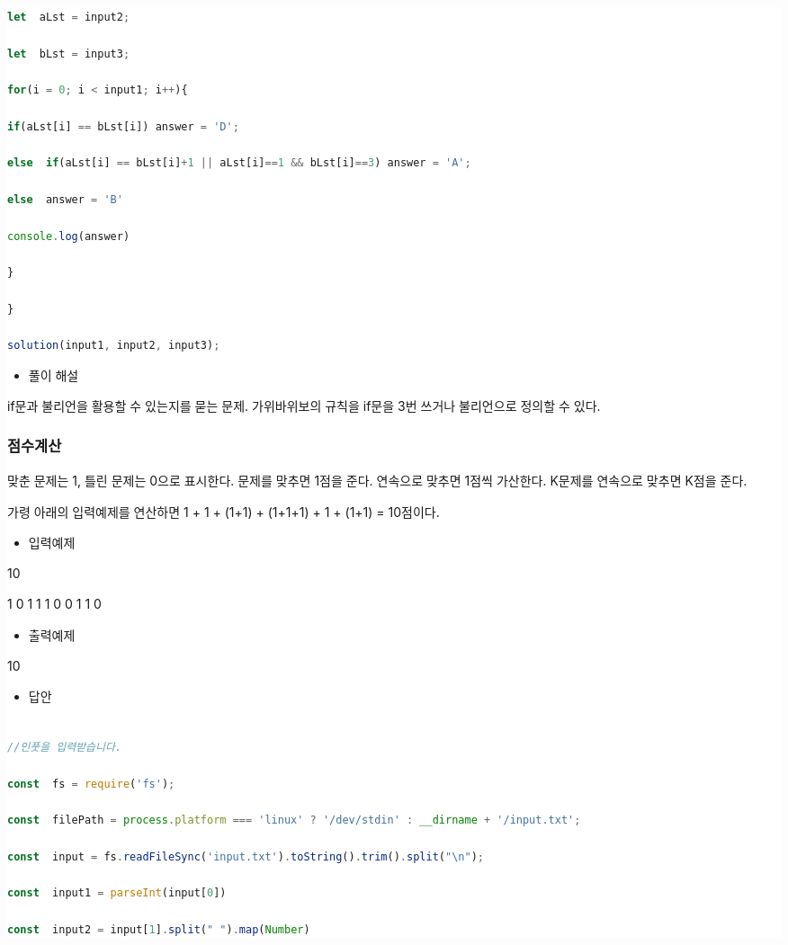 ```javascript
let  aLst = input2;

let  bLst = input3;

for(i = 0; i < input1; i++){

if(aLst[i] == bLst[i]) answer = 'D';

else  if(aLst[i] == bLst[i]+1 || aLst[i]==1 && bLst[i]==3) answer = 'A';

else  answer = 'B'

console.log(answer)

}

}

solution(input1, input2, input3);

```

  

- 풀이 해설

  

if문과 불리언을 활용할 수 있는지를 묻는 문제. 가위바위보의 규칙을 if문을 3번 쓰거나 불리언으로 정의할 수 있다.

  

### 점수계산

  

맞춘 문제는 1, 틀린 문제는 0으로 표시한다. 문제를 맞추면 1점을 준다. 연속으로 맞추면 1점씩 가산한다. K문제를 연속으로 맞추면 K점을 준다.

  

가령 아래의 입력예제를 연산하면 1 + 1 + (1+1) + (1+1+1) + 1 + (1+1) = 10점이다.

  

- 입력예제

10

1 0 1 1 1 0 0 1 1 0

  

- 출력예제

10

  

- 답안

  

```javascript

//인풋을 입력받습니다.

const  fs = require('fs');

const  filePath = process.platform === 'linux' ? '/dev/stdin' : __dirname + '/input.txt';

const  input = fs.readFileSync('input.txt').toString().trim().split("\n");

const  input1 = parseInt(input[0])

const  input2 = input[1].split(" ").map(Number)

```